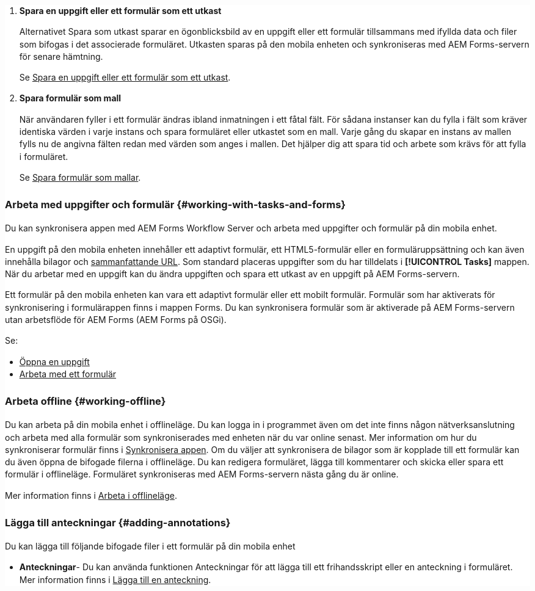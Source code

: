 1. **Spara en uppgift eller ett formulär som ett utkast**

   Alternativet Spara som utkast sparar en ögonblicksbild av en uppgift eller ett formulär tillsammans med ifyllda data och filer som bifogas i det associerade formuläret. Utkasten sparas på den mobila enheten och synkroniseras med AEM Forms-servern för senare hämtning.

   Se [Spara en uppgift eller ett formulär som ett utkast](/help/forms/using/save-as-draft.md).

1. **Spara formulär som mall**

   När användaren fyller i ett formulär ändras ibland inmatningen i ett fåtal fält. För sådana instanser kan du fylla i fält som kräver identiska värden i varje instans och spara formuläret eller utkastet som en mall. Varje gång du skapar en instans av mallen fylls nu de angivna fälten redan med värden som anges i mallen. Det hjälper dig att spara tid och arbete som krävs för att fylla i formuläret.

   Se [Spara formulär som mallar](/help/forms/using/save-forms-and-start-points-as-templates.md).

### Arbeta med uppgifter och formulär {#working-with-tasks-and-forms}

Du kan synkronisera appen med AEM Forms Workflow Server och arbeta med uppgifter och formulär på din mobila enhet.

En uppgift på den mobila enheten innehåller ett adaptivt formulär, ett HTML5-formulär eller en formuläruppsättning och kan även innehålla bilagor och [sammanfattande URL](/help/forms/using/getting-task-variables-summary-url.md). Som standard placeras uppgifter som du har tilldelats i **[!UICONTROL Tasks]** mappen. När du arbetar med en uppgift kan du ändra uppgiften och spara ett utkast av en uppgift på AEM Forms-servern.

Ett formulär på den mobila enheten kan vara ett adaptivt formulär eller ett mobilt formulär. Formulär som har aktiverats för synkronisering i formulärappen finns i mappen Forms. Du kan synkronisera formulär som är aktiverade på AEM Forms-servern utan arbetsflöde för AEM Forms (AEM Forms på OSGi).

Se:

* [Öppna en uppgift](/help/forms/using/open-task.md)
* [Arbeta med ett formulär](/help/forms/using/working-with-form.md)

### Arbeta offline {#working-offline}

Du kan arbeta på din mobila enhet i offlineläge. Du kan logga in i programmet även om det inte finns någon nätverksanslutning och arbeta med alla formulär som synkroniserades med enheten när du var online senast. Mer information om hur du synkroniserar formulär finns i [Synkronisera appen](/help/forms/using/sync-app.md). Om du väljer att synkronisera de bilagor som är kopplade till ett formulär kan du även öppna de bifogade filerna i offlineläge. Du kan redigera formuläret, lägga till kommentarer och skicka eller spara ett formulär i offlineläge. Formuläret synkroniseras med AEM Forms-servern nästa gång du är online.

Mer information finns i [Arbeta i offlineläge](/help/forms/using/work-offline-mode.md).

### Lägga till anteckningar {#adding-annotations}

Du kan lägga till följande bifogade filer i ett formulär på din mobila enhet

* **Anteckningar**- Du kan använda funktionen Anteckningar för att lägga till ett frihandsskript eller en anteckning i formuläret. Mer information finns i [Lägga till en anteckning](/help/forms/using/add-attachments.md#adding-a-note).
